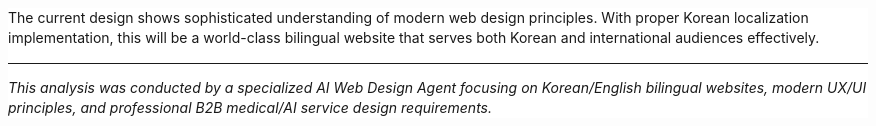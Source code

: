 The current design shows sophisticated understanding of modern web design principles. With proper Korean localization implementation, this will be a world-class bilingual website that serves both Korean and international audiences effectively.

---

*This analysis was conducted by a specialized AI Web Design Agent focusing on Korean/English bilingual websites, modern UX/UI principles, and professional B2B medical/AI service design requirements.*